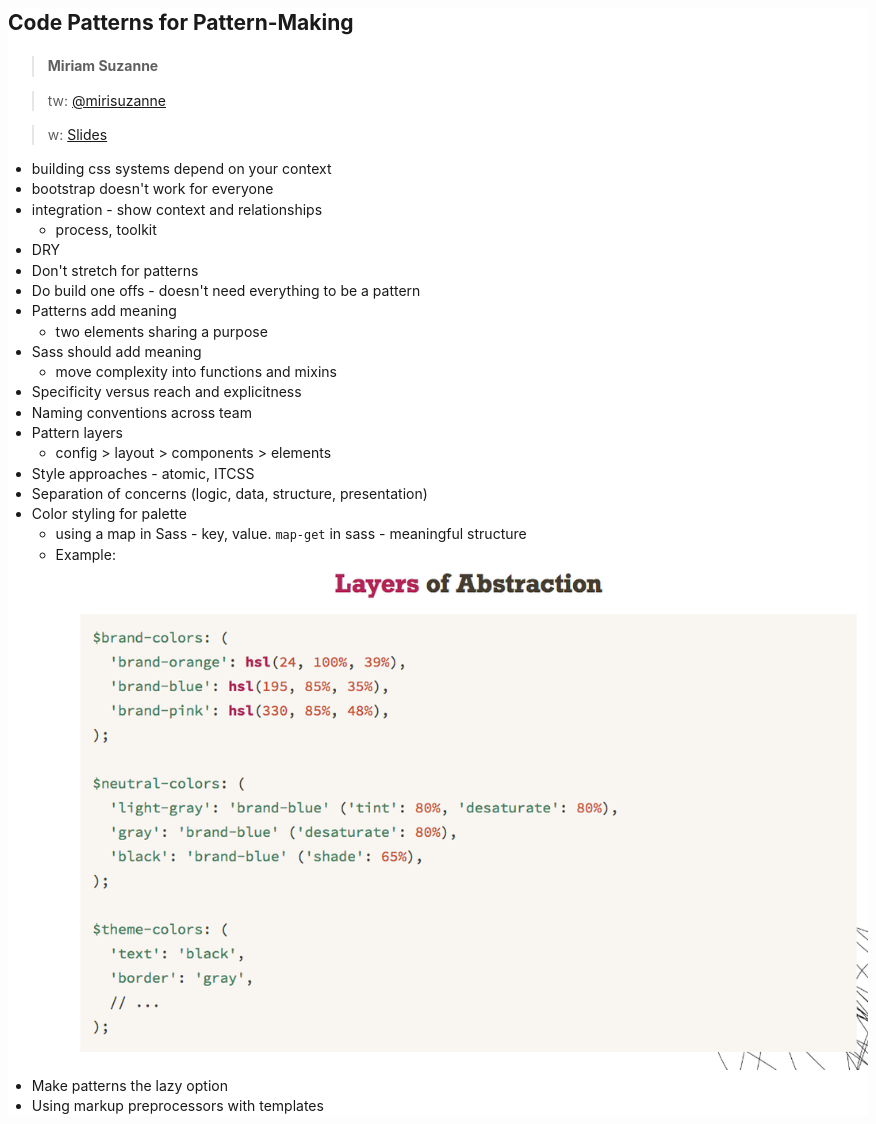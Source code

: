## Code Patterns for Pattern-Making
> **Miriam Suzanne**

> tw: [@mirisuzanne](http://twitter.com/mirisuzanne)

> w: [Slides](https://oddbooksapp.com/book/pattern-making)

* building css systems depend on your context
* bootstrap doesn't work for everyone
* integration - show context and relationships
  * process, toolkit
* DRY
* Don't stretch for patterns
* Do build one offs - doesn't need everything to be a pattern
* Patterns add meaning
  * two elements sharing a purpose
* Sass should add meaning
  * move complexity into functions and mixins
* Specificity versus reach and explicitness
* Naming conventions across team
* Pattern layers
  * config > layout > components > elements
* Style approaches - atomic, ITCSS
* Separation of concerns (logic, data, structure, presentation)
* Color styling for palette
  * using a map in Sass - key, value. `map-get` in sass - meaningful structure
  * Example:
  ![alt example](images/color-sass.png)
* Make patterns the lazy option
* Using markup preprocessors with templates
